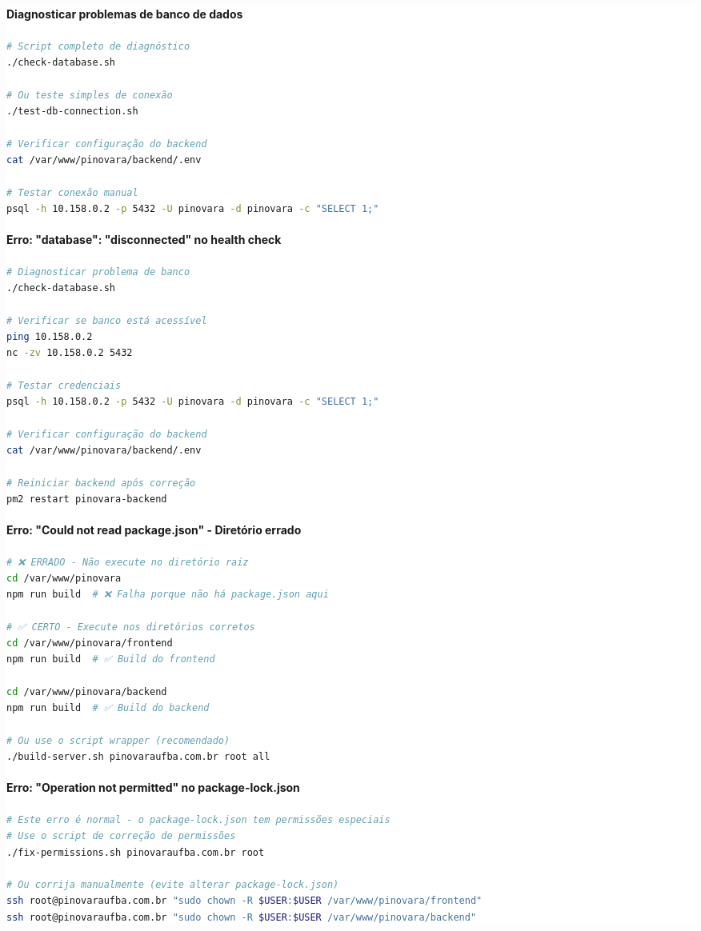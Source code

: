 #### Diagnosticar problemas de banco de dados
```bash
# Script completo de diagnóstico
./check-database.sh

# Ou teste simples de conexão
./test-db-connection.sh

# Verificar configuração do backend
cat /var/www/pinovara/backend/.env

# Testar conexão manual
psql -h 10.158.0.2 -p 5432 -U pinovara -d pinovara -c "SELECT 1;"
```

#### Erro: "database": "disconnected" no health check
```bash
# Diagnosticar problema de banco
./check-database.sh

# Verificar se banco está acessível
ping 10.158.0.2
nc -zv 10.158.0.2 5432

# Testar credenciais
psql -h 10.158.0.2 -p 5432 -U pinovara -d pinovara -c "SELECT 1;"

# Verificar configuração do backend
cat /var/www/pinovara/backend/.env

# Reiniciar backend após correção
pm2 restart pinovara-backend
```

#### Erro: "Could not read package.json" - Diretório errado
```bash
# ❌ ERRADO - Não execute no diretório raiz
cd /var/www/pinovara
npm run build  # ❌ Falha porque não há package.json aqui

# ✅ CERTO - Execute nos diretórios corretos
cd /var/www/pinovara/frontend
npm run build  # ✅ Build do frontend

cd /var/www/pinovara/backend
npm run build  # ✅ Build do backend

# Ou use o script wrapper (recomendado)
./build-server.sh pinovaraufba.com.br root all
```

#### Erro: "Operation not permitted" no package-lock.json
```bash
# Este erro é normal - o package-lock.json tem permissões especiais
# Use o script de correção de permissões
./fix-permissions.sh pinovaraufba.com.br root

# Ou corrija manualmente (evite alterar package-lock.json)
ssh root@pinovaraufba.com.br "sudo chown -R $USER:$USER /var/www/pinovara/frontend"
ssh root@pinovaraufba.com.br "sudo chown -R $USER:$USER /var/www/pinovara/backend"
```

